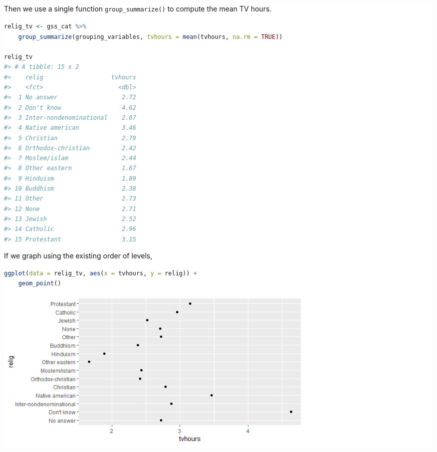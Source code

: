 Then we use a single function `group_summarize()` to compute the mean TV
hours.

``` r
relig_tv <- gss_cat %>%
    group_summarize(grouping_variables, tvhours = mean(tvhours, na.rm = TRUE))

relig_tv
#> # A tibble: 15 x 2
#>    relig                   tvhours
#>    <fct>                     <dbl>
#>  1 No answer                  2.72
#>  2 Don't know                 4.62
#>  3 Inter-nondenominational    2.87
#>  4 Native american            3.46
#>  5 Christian                  2.79
#>  6 Orthodox-christian         2.42
#>  7 Moslem/islam               2.44
#>  8 Other eastern              1.67
#>  9 Hinduism                   1.89
#> 10 Buddhism                   2.38
#> 11 Other                      2.73
#> 12 None                       2.71
#> 13 Jewish                     2.52
#> 14 Catholic                   2.96
#> 15 Protestant                 3.15
```

If we graph using the existing order of levels,

``` r
ggplot(data = relig_tv, aes(x = tvhours, y = relig)) + 
    geom_point()
```

<img src="images/cm107-unnamed-chunk-24-1.png" width="70%" />
